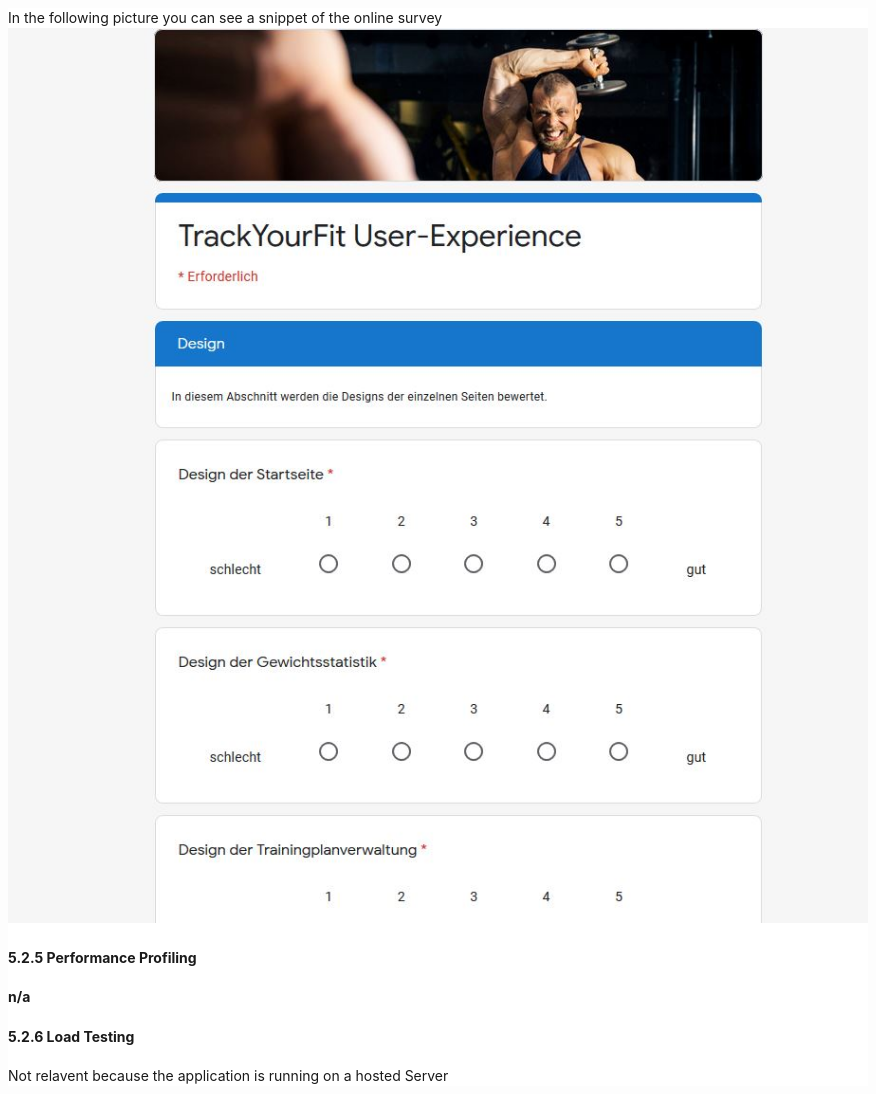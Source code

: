 In the following picture you can see a snippet of the online survey
![online survey](./OnlineSurvey.JPG)
#### 5.2.5 Performance Profiling
**n/a**

#### 5.2.6 Load Testing
Not relavent because the application is running on a hosted Server
